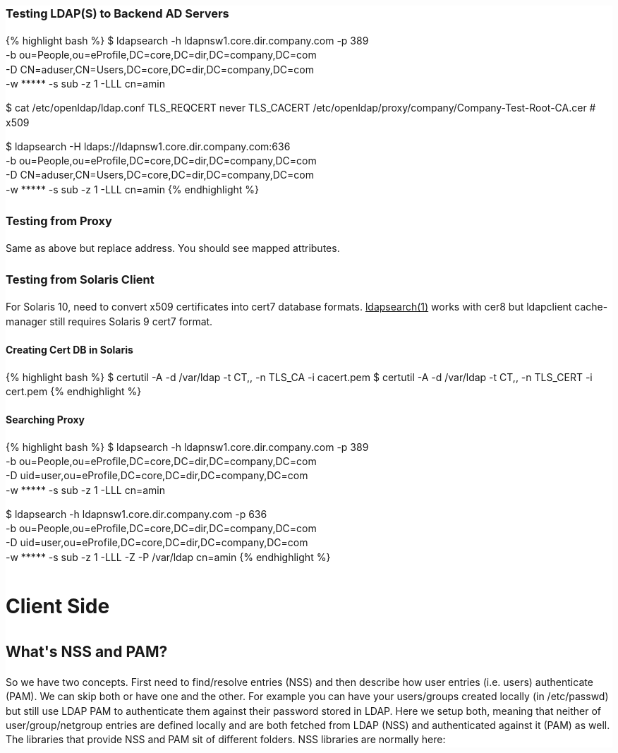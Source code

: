 ### Testing LDAP(S) to Backend AD Servers
{% highlight bash %}
$ ldapsearch -h ldapnsw1.core.dir.company.com -p 389 \
           -b ou=People,ou=eProfile,DC=core,DC=dir,DC=company,DC=com \
           -D CN=aduser,CN=Users,DC=core,DC=dir,DC=company,DC=com \
           -w ***** -s sub -z 1 -LLL cn=amin

$ cat /etc/openldap/ldap.conf
TLS_REQCERT never
TLS_CACERT  /etc/openldap/proxy/company/Company-Test-Root-CA.cer # x509

$ ldapsearch -H ldaps://ldapnsw1.core.dir.company.com:636 \
           -b ou=People,ou=eProfile,DC=core,DC=dir,DC=company,DC=com \
           -D CN=aduser,CN=Users,DC=core,DC=dir,DC=company,DC=com \
           -w ***** -s sub -z 1 -LLL cn=amin
{% endhighlight %}

### Testing from Proxy
Same as above but replace address. You should see mapped attributes.

### Testing from Solaris Client
For Solaris 10, need to convert x509 certificates into cert7 database formats. 
[ldapsearch(1)](http://docs.oracle.com/cd/E23823_01/html/816-5165/ldapsearch-1.html) works with cer8 but ldapclient cache-manager still requires Solaris 9 
cert7 format.

#### Creating Cert DB in Solaris
{% highlight bash %}
$ certutil -A -d /var/ldap -t CT,, -n TLS_CA -i cacert.pem
$ certutil -A -d /var/ldap -t CT,, -n TLS_CERT -i cert.pem
{% endhighlight %}

#### Searching Proxy

{% highlight bash %}
$ ldapsearch -h ldapnsw1.core.dir.company.com -p 389 \
           -b ou=People,ou=eProfile,DC=core,DC=dir,DC=company,DC=com \
           -D uid=user,ou=eProfile,DC=core,DC=dir,DC=company,DC=com \
           -w ***** -s sub -z 1 -LLL cn=amin

$ ldapsearch -h ldapnsw1.core.dir.company.com -p 636 \
           -b ou=People,ou=eProfile,DC=core,DC=dir,DC=company,DC=com \
           -D uid=user,ou=eProfile,DC=core,DC=dir,DC=company,DC=com \
           -w ***** -s sub -z 1 -LLL -Z -P /var/ldap cn=amin
{% endhighlight %}

# Client Side

## What's NSS and PAM?
So we have two concepts. First need to find/resolve entries (NSS) and then describe how user entries (i.e. users) authenticate (PAM).
We can skip both or have one and the other. For example you can have your users/groups created locally (in /etc/passwd) but still
use LDAP PAM to authenticate them against their password stored in LDAP. 
Here we setup both, meaning that neither of user/group/netgroup entries are defined locally and are both fetched from LDAP (NSS)
and authenticated against it (PAM) as well.
The libraries that provide NSS and PAM sit of different folders. 
NSS libraries are normally here:

